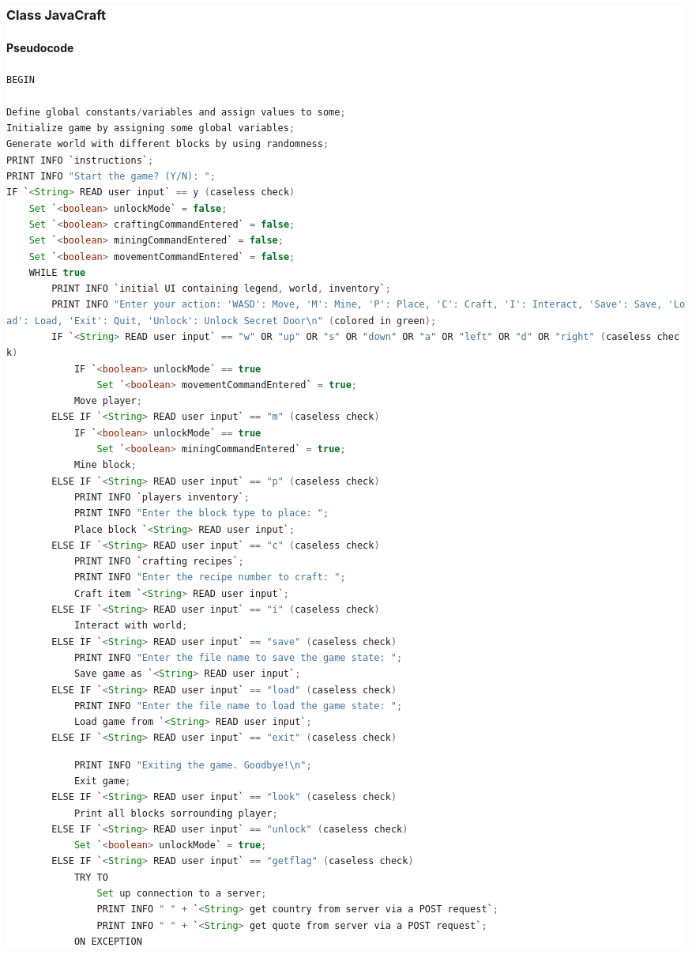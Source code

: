 
### Class JavaCraft

#### Pseudocode

```java
BEGIN

Define global constants/variables and assign values to some;
Initialize game by assigning some global variables;
Generate world with different blocks by using randomness;
PRINT INFO `instructions`;
PRINT INFO "Start the game? (Y/N): ";
IF `<String> READ user input` == y (caseless check)
    Set `<boolean> unlockMode` = false;
    Set `<boolean> craftingCommandEntered` = false;
    Set `<boolean> miningCommandEntered` = false;
    Set `<boolean> movementCommandEntered` = false;
    WHILE true
        PRINT INFO `initial UI containing legend, world, inventory`;
        PRINT INFO "Enter your action: 'WASD': Move, 'M': Mine, 'P': Place, 'C': Craft, 'I': Interact, 'Save': Save, 'Load': Load, 'Exit': Quit, 'Unlock': Unlock Secret Door\n" (colored in green);
        IF `<String> READ user input` == "w" OR "up" OR "s" OR "down" OR "a" OR "left" OR "d" OR "right" (caseless check)
            IF `<boolean> unlockMode` == true
                Set `<boolean> movementCommandEntered` = true;
            Move player;
        ELSE IF `<String> READ user input` == "m" (caseless check)
            IF `<boolean> unlockMode` == true
                Set `<boolean> miningCommandEntered` = true;
            Mine block;
        ELSE IF `<String> READ user input` == "p" (caseless check)
            PRINT INFO `players inventory`;
            PRINT INFO "Enter the block type to place: ";
            Place block `<String> READ user input`;
        ELSE IF `<String> READ user input` == "c" (caseless check)
            PRINT INFO `crafting recipes`;
            PRINT INFO "Enter the recipe number to craft: ";
            Craft item `<String> READ user input`;
        ELSE IF `<String> READ user input` == "i" (caseless check)
            Interact with world;
        ELSE IF `<String> READ user input` == "save" (caseless check)
            PRINT INFO "Enter the file name to save the game state: ";
            Save game as `<String> READ user input`;
        ELSE IF `<String> READ user input` == "load" (caseless check)
            PRINT INFO "Enter the file name to load the game state: ";
            Load game from `<String> READ user input`;
        ELSE IF `<String> READ user input` == "exit" (caseless check)
```

<div style="page-break-after: always;"></div>

```java
            PRINT INFO "Exiting the game. Goodbye!\n";
            Exit game;
        ELSE IF `<String> READ user input` == "look" (caseless check)
            Print all blocks sorrounding player;
        ELSE IF `<String> READ user input` == "unlock" (caseless check)
            Set `<boolean> unlockMode` = true;
        ELSE IF `<String> READ user input` == "getflag" (caseless check)
            TRY TO
                Set up connection to a server;
                PRINT INFO " " + `<String> get country from server via a POST request`;
                PRINT INFO " " + `<String> get quote from server via a POST request`;
            ON EXCEPTION
```